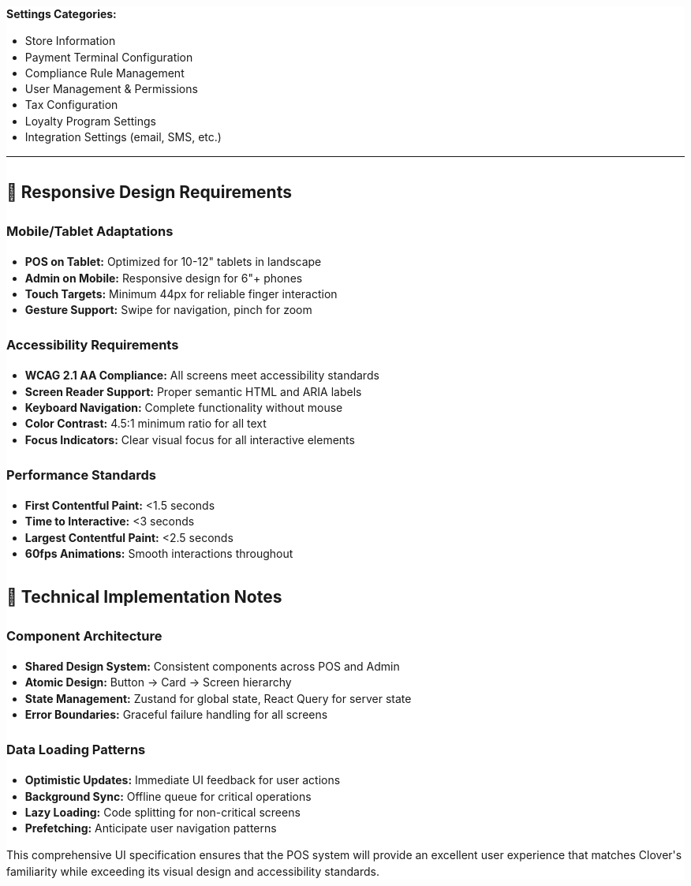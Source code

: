 **Settings Categories:**
- Store Information
- Payment Terminal Configuration
- Compliance Rule Management
- User Management & Permissions
- Tax Configuration
- Loyalty Program Settings
- Integration Settings (email, SMS, etc.)

---

## 📱 Responsive Design Requirements

### Mobile/Tablet Adaptations
- **POS on Tablet:** Optimized for 10-12" tablets in landscape
- **Admin on Mobile:** Responsive design for 6"+ phones
- **Touch Targets:** Minimum 44px for reliable finger interaction
- **Gesture Support:** Swipe for navigation, pinch for zoom

### Accessibility Requirements
- **WCAG 2.1 AA Compliance:** All screens meet accessibility standards
- **Screen Reader Support:** Proper semantic HTML and ARIA labels
- **Keyboard Navigation:** Complete functionality without mouse
- **Color Contrast:** 4.5:1 minimum ratio for all text
- **Focus Indicators:** Clear visual focus for all interactive elements

### Performance Standards
- **First Contentful Paint:** <1.5 seconds
- **Time to Interactive:** <3 seconds
- **Largest Contentful Paint:** <2.5 seconds
- **60fps Animations:** Smooth interactions throughout

## 🔧 Technical Implementation Notes

### Component Architecture
- **Shared Design System:** Consistent components across POS and Admin
- **Atomic Design:** Button → Card → Screen hierarchy
- **State Management:** Zustand for global state, React Query for server state
- **Error Boundaries:** Graceful failure handling for all screens

### Data Loading Patterns
- **Optimistic Updates:** Immediate UI feedback for user actions
- **Background Sync:** Offline queue for critical operations
- **Lazy Loading:** Code splitting for non-critical screens
- **Prefetching:** Anticipate user navigation patterns

This comprehensive UI specification ensures that the POS system will provide an excellent user experience that matches Clover's familiarity while exceeding its visual design and accessibility standards.